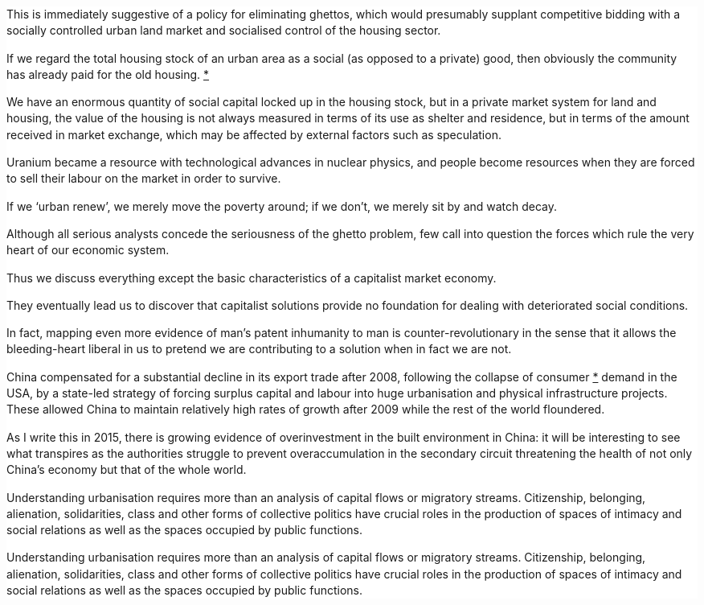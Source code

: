 This is immediately suggestive of a policy for eliminating ghettos, which would
presumably supplant competitive bidding with a socially controlled urban land
market and socialised control of the housing sector.

If we regard the total housing stock of an urban area as a social (as opposed to
a private) good, then obviously the community has already paid for the old
housing. [\*](#ASIN:B014RT1LJI;LOC:575)

We have an enormous quantity of social capital locked up in the housing stock,
but in a private market system for land and housing, the value of the housing is
not always measured in terms of its use as shelter and residence, but in terms
of the amount received in market exchange, which may be affected by external
factors such as speculation.

Uranium became a resource with technological advances in nuclear physics, and
people become resources when they are forced to sell their labour on the market
in order to survive.

If we ‘urban renew’, we merely move the poverty around; if we don’t, we merely
sit by and watch decay.

Although all serious analysts concede the seriousness of the ghetto problem, few
call into question the forces which rule the very heart of our economic system.

Thus we discuss everything except the basic characteristics of a capitalist
market economy.

They eventually lead us to discover that capitalist solutions provide no
foundation for dealing with deteriorated social conditions.

In fact, mapping even more evidence of man’s patent inhumanity to man is
counter-revolutionary in the sense that it allows the bleeding-heart liberal in
us to pretend we are contributing to a solution when in fact we are not.

China compensated for a substantial decline in its export trade after 2008,
following the collapse of consumer [\*](#ASIN:B014RT1LJI;LOC:1460) demand in the
USA, by a state-led strategy of forcing surplus capital and labour into huge
urbanisation and physical infrastructure projects. These allowed China to
maintain relatively high rates of growth after 2009 while the rest of the world
floundered.

As I write this in 2015, there is growing evidence of overinvestment in the
built environment in China: it will be interesting to see what transpires as the
authorities struggle to prevent overaccumulation in the secondary circuit
threatening the health of not only China’s economy but that of the whole world.

Understanding urbanisation requires more than an analysis of capital flows or
migratory streams. Citizenship, belonging, alienation, solidarities, class and
other forms of collective politics have crucial roles in the production of
spaces of intimacy and social relations as well as the spaces occupied by public
functions.

Understanding urbanisation requires more than an analysis of capital flows or
migratory streams. Citizenship, belonging, alienation, solidarities, class and
other forms of collective politics have crucial roles in the production of
spaces of intimacy and social relations as well as the spaces occupied by public
functions.
